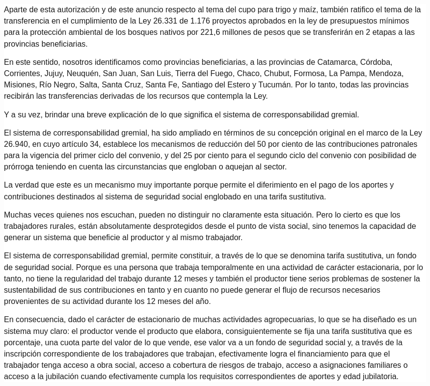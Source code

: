 <span style="font-size: 12pt; font-family: 'Arial','sans-serif';">Aparte
de esta autorización y de este anuncio respecto al tema del cupo para
trigo y maíz, también ratifico el tema de la transferencia en el
cumplimiento de la Ley 26.331 de 1.176 proyectos aprobados en la ley de
presupuestos mínimos para la protección ambiental de los bosques nativos
por 221,6 millones de pesos que se transferirán en 2 etapas a las
provincias beneficiarias. </span>

<span style="font-size: 12pt; font-family: 'Arial','sans-serif';">En
este sentido, nosotros identificamos como provincias beneficiarias, a
las provincias de Catamarca, Córdoba, Corrientes, Jujuy, Neuquén, San
Juan, San Luis, Tierra del Fuego, Chaco, Chubut, Formosa, La Pampa,
Mendoza, Misiones, Río Negro, Salta, Santa Cruz, Santa Fe, Santiago del
Estero y Tucumán. Por lo tanto, todas las provincias recibirán las
transferencias derivadas de los recursos que contempla la Ley. </span>

<span style="font-size: 12pt; font-family: 'Arial','sans-serif';">Y a su
vez, brindar una breve explicación de lo que significa el sistema de
corresponsabilidad gremial. </span>

<span style="font-size: 12pt; font-family: 'Arial','sans-serif';">El
sistema de corresponsabilidad gremial, ha sido ampliado en términos de
su concepción original en el marco de la Ley 26.940, en cuyo artículo
34, establece los mecanismos de reducción del 50 por ciento de las
contribuciones patronales para la vigencia del primer ciclo del
convenio, y del 25 por ciento para el segundo ciclo del convenio con
posibilidad de prórroga teniendo en cuenta las circunstancias que
engloban o aquejan al sector. </span>

<span style="font-size: 12pt; font-family: 'Arial','sans-serif';">La
verdad que este es un mecanismo muy importante porque permite el
diferimiento en el pago de los aportes y contribuciones destinados al
sistema de seguridad social englobado en una tarifa sustitutiva. </span>

<span style="font-size: 12pt; font-family: 'Arial','sans-serif';">Muchas
veces quienes nos escuchan, pueden no distinguir no claramente esta
situación. Pero lo cierto es que los trabajadores rurales, están
absolutamente desprotegidos desde el punto de vista social, sino tenemos
la capacidad de generar un sistema que beneficie al productor y al mismo
trabajador. </span>

<span style="font-size: 12pt; font-family: 'Arial','sans-serif';">El
sistema de corresponsabilidad gremial, permite constituir, a través de
lo que se denomina tarifa sustitutiva, un fondo de seguridad social.
Porque es una persona que trabaja temporalmente en una actividad de
carácter estacionaria, por lo tanto, no tiene la regularidad del trabajo
durante 12 meses y también el productor tiene serios problemas de
sostener la sustentabilidad de sus contribuciones en tanto y en cuanto
no puede generar el flujo de recursos necesarios provenientes de su
actividad durante los 12 meses del año. </span>

<span style="font-size: 12pt; font-family: 'Arial','sans-serif';">En
consecuencia, dado el carácter de estacionario de muchas actividades
agropecuarias, lo que se ha diseñado es un sistema muy claro: el
productor vende el producto que elabora, consiguientemente se fija una
tarifa sustitutiva que es porcentaje, una cuota parte del valor de lo
que vende, ese valor va a un fondo de seguridad social y, a través de la
inscripción correspondiente de los trabajadores que trabajan,
efectivamente logra el financiamiento para que el trabajador tenga
acceso a obra social, acceso a cobertura de riesgos de trabajo, acceso a
asignaciones familiares o acceso a la jubilación cuando efectivamente
cumpla los requisitos correspondientes de aportes y edad jubilatoria.
</span>
